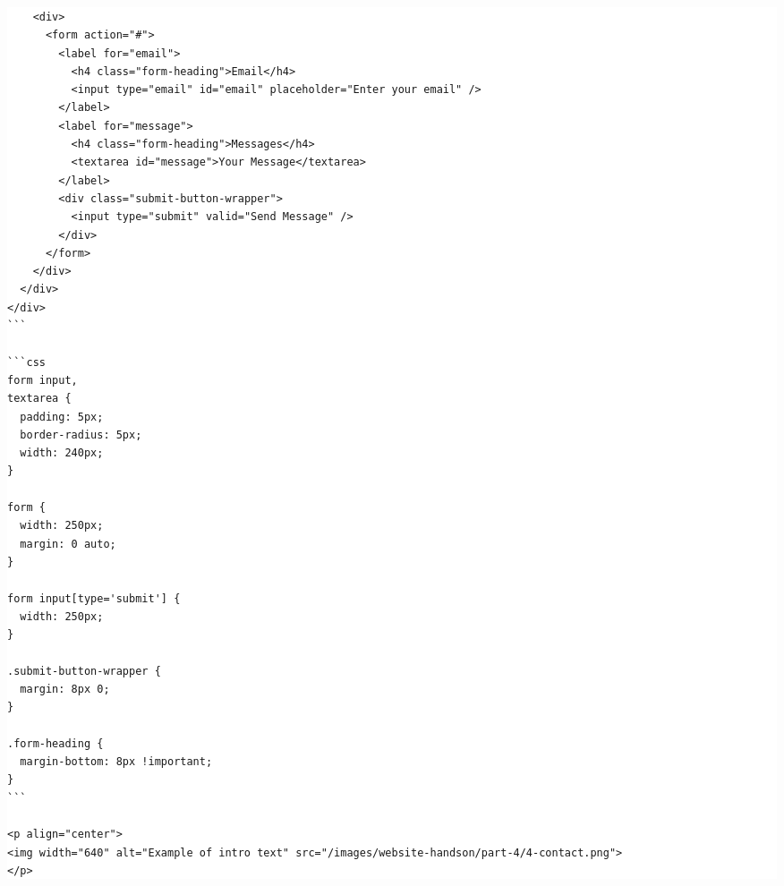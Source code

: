         <div>
          <form action="#">
            <label for="email">
              <h4 class="form-heading">Email</h4>
              <input type="email" id="email" placeholder="Enter your email" />
            </label>
            <label for="message">
              <h4 class="form-heading">Messages</h4>
              <textarea id="message">Your Message</textarea>
            </label>
            <div class="submit-button-wrapper">
              <input type="submit" valid="Send Message" />
            </div>
          </form>
        </div>
      </div>
    </div>
    ```

    ```css
    form input,
    textarea {
      padding: 5px;
      border-radius: 5px;
      width: 240px;
    }

    form {
      width: 250px;
      margin: 0 auto;
    }

    form input[type='submit'] {
      width: 250px;
    }

    .submit-button-wrapper {
      margin: 8px 0;
    }

    .form-heading {
      margin-bottom: 8px !important;
    }
    ```

    <p align="center">
    <img width="640" alt="Example of intro text" src="/images/website-handson/part-4/4-contact.png">
    </p>
